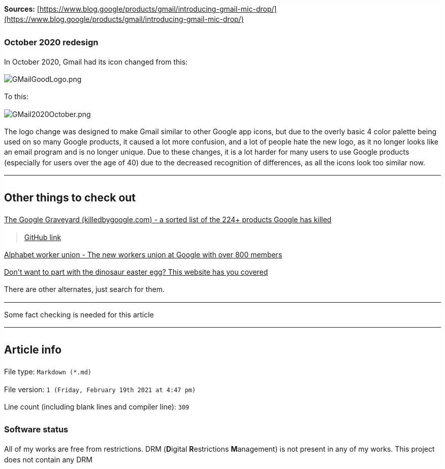 **Sources:** [https://www.blog.google/products/gmail/introducing-gmail-mic-drop/](https://www.blog.google/products/gmail/introducing-gmail-mic-drop/)

### October 2020 redesign

In October 2020, Gmail had its icon changed from this:

![GMailGoodLogo.png](GMailGoodLogo.png)

To this:

![GMail2020October.png](GMail2020October.png)

The logo change was designed to make Gmail similar to other Google app icons, but due to the overly basic 4 color palette being used on so many Google products, it caused a lot more confusion, and a lot of people hate the new logo, as it no longer looks like an email program and is no longer unique. Due to these changes, it is a lot harder for many users to use Google products (especially for users over the age of 40) due to the decreased recognition of differences, as all the icons look too similar now.

***

## Other things to check out

[The Google Graveyard (killedbygoogle.com) - a sorted list of the 224+ products Google has killed](https://killedbygoogle.com/)

> [GitHub link](https://github.com/codyogden/killedbygoogle)

[Alphabet worker union - The new workers union at Google with over 800 members](https://alphabetworkersunion.org/people/our-union/)

[Don't want to part with the dinosaur easter egg? This website has you covered](https://chromedino.com/)

There are other alternates, just search for them.

***

Some fact checking is needed for this article

***

## Article info

File type: `Markdown (*.md)`

File version: `1 (Friday, February 19th 2021 at 4:47 pm)`

Line count (including blank lines and compiler line): `309`

### Software status

All of my works are free from restrictions. DRM (**D**igital **R**estrictions **M**anagement) is not present in any of my works. This project does not contain any DRM
